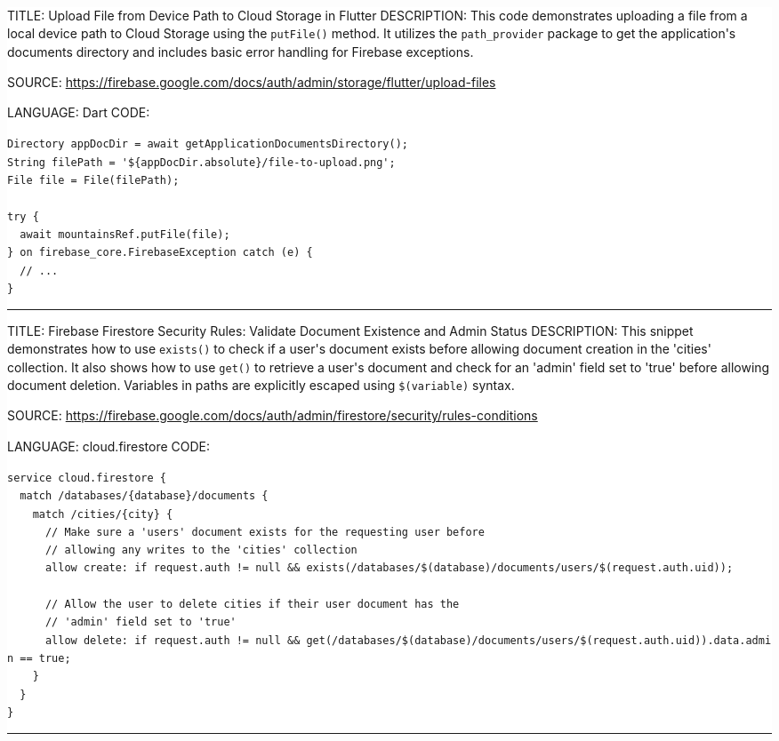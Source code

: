 
TITLE: Upload File from Device Path to Cloud Storage in Flutter
DESCRIPTION: This code demonstrates uploading a file from a local device path to Cloud Storage using the `putFile()` method. It utilizes the `path_provider` package to get the application's documents directory and includes basic error handling for Firebase exceptions.

SOURCE: https://firebase.google.com/docs/auth/admin/storage/flutter/upload-files

LANGUAGE: Dart
CODE:

```
Directory appDocDir = await getApplicationDocumentsDirectory();
String filePath = '${appDocDir.absolute}/file-to-upload.png';
File file = File(filePath);

try {
  await mountainsRef.putFile(file);
} on firebase_core.FirebaseException catch (e) {
  // ...
}
```

---

TITLE: Firebase Firestore Security Rules: Validate Document Existence and Admin Status
DESCRIPTION: This snippet demonstrates how to use `exists()` to check if a user's document exists before allowing document creation in the 'cities' collection. It also shows how to use `get()` to retrieve a user's document and check for an 'admin' field set to 'true' before allowing document deletion. Variables in paths are explicitly escaped using `$(variable)` syntax.

SOURCE: https://firebase.google.com/docs/auth/admin/firestore/security/rules-conditions

LANGUAGE: cloud.firestore
CODE:

```
service cloud.firestore {
  match /databases/{database}/documents {
    match /cities/{city} {
      // Make sure a 'users' document exists for the requesting user before
      // allowing any writes to the 'cities' collection
      allow create: if request.auth != null && exists(/databases/$(database)/documents/users/$(request.auth.uid));

      // Allow the user to delete cities if their user document has the
      // 'admin' field set to 'true'
      allow delete: if request.auth != null && get(/databases/$(database)/documents/users/$(request.auth.uid)).data.admin == true;
    }
  }
}
```

---
